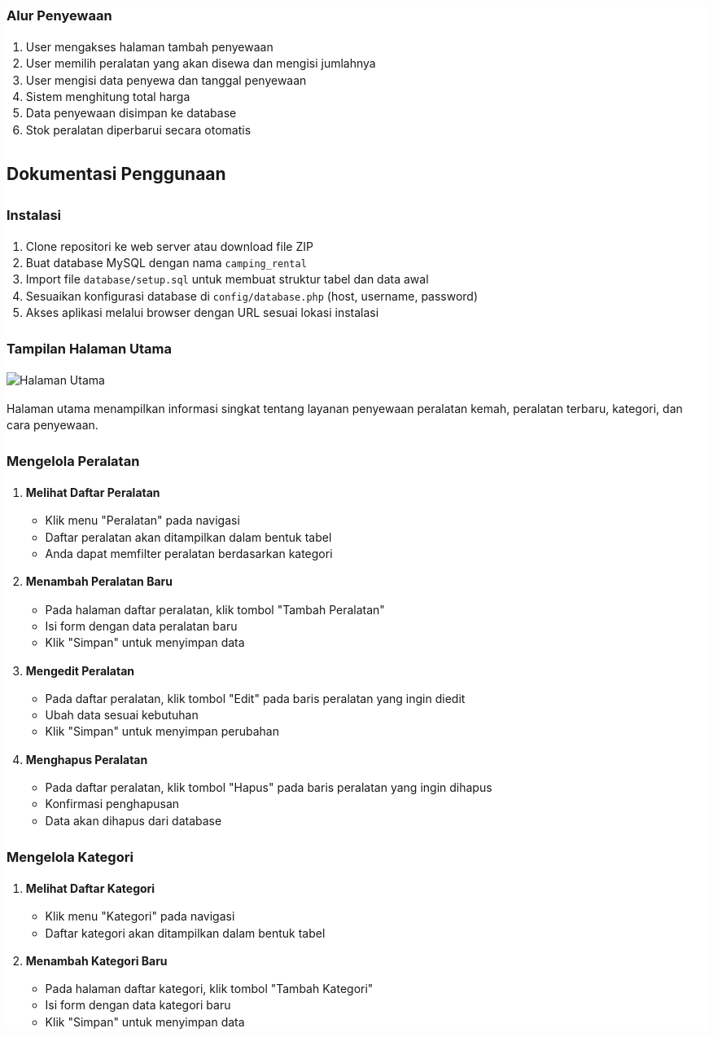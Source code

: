 ### Alur Penyewaan
1. User mengakses halaman tambah penyewaan
2. User memilih peralatan yang akan disewa dan mengisi jumlahnya
3. User mengisi data penyewa dan tanggal penyewaan
4. Sistem menghitung total harga
5. Data penyewaan disimpan ke database
6. Stok peralatan diperbarui secara otomatis

## Dokumentasi Penggunaan

### Instalasi
1. Clone repositori ke web server atau download file ZIP
2. Buat database MySQL dengan nama `camping_rental`
3. Import file `database/setup.sql` untuk membuat struktur tabel dan data awal
4. Sesuaikan konfigurasi database di `config/database.php` (host, username, password)
5. Akses aplikasi melalui browser dengan URL sesuai lokasi instalasi

### Tampilan Halaman Utama
![Halaman Utama](screenshots/home.png)

Halaman utama menampilkan informasi singkat tentang layanan penyewaan peralatan kemah, peralatan terbaru, kategori, dan cara penyewaan.

### Mengelola Peralatan
1. **Melihat Daftar Peralatan**
   - Klik menu "Peralatan" pada navigasi
   - Daftar peralatan akan ditampilkan dalam bentuk tabel
   - Anda dapat memfilter peralatan berdasarkan kategori

2. **Menambah Peralatan Baru**
   - Pada halaman daftar peralatan, klik tombol "Tambah Peralatan"
   - Isi form dengan data peralatan baru
   - Klik "Simpan" untuk menyimpan data

3. **Mengedit Peralatan**
   - Pada daftar peralatan, klik tombol "Edit" pada baris peralatan yang ingin diedit
   - Ubah data sesuai kebutuhan
   - Klik "Simpan" untuk menyimpan perubahan

4. **Menghapus Peralatan**
   - Pada daftar peralatan, klik tombol "Hapus" pada baris peralatan yang ingin dihapus
   - Konfirmasi penghapusan
   - Data akan dihapus dari database

### Mengelola Kategori
1. **Melihat Daftar Kategori**
   - Klik menu "Kategori" pada navigasi
   - Daftar kategori akan ditampilkan dalam bentuk tabel

2. **Menambah Kategori Baru**
   - Pada halaman daftar kategori, klik tombol "Tambah Kategori"
   - Isi form dengan data kategori baru
   - Klik "Simpan" untuk menyimpan data
